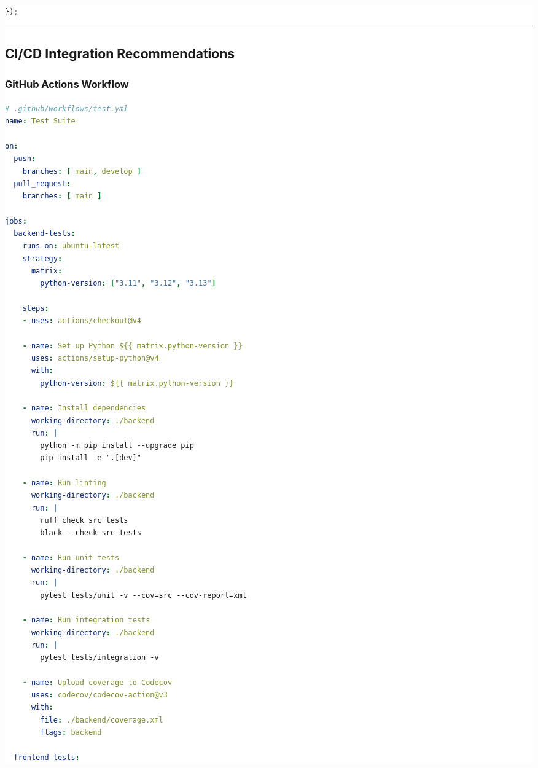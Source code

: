 ```typescript
});
```

---

## CI/CD Integration Recommendations

### GitHub Actions Workflow

```yaml
# .github/workflows/test.yml
name: Test Suite

on:
  push:
    branches: [ main, develop ]
  pull_request:
    branches: [ main ]

jobs:
  backend-tests:
    runs-on: ubuntu-latest
    strategy:
      matrix:
        python-version: ["3.11", "3.12", "3.13"]
    
    steps:
    - uses: actions/checkout@v4
    
    - name: Set up Python ${{ matrix.python-version }}
      uses: actions/setup-python@v4
      with:
        python-version: ${{ matrix.python-version }}
    
    - name: Install dependencies
      working-directory: ./backend
      run: |
        python -m pip install --upgrade pip
        pip install -e ".[dev]"
    
    - name: Run linting
      working-directory: ./backend
      run: |
        ruff check src tests
        black --check src tests
    
    - name: Run unit tests
      working-directory: ./backend
      run: |
        pytest tests/unit -v --cov=src --cov-report=xml
    
    - name: Run integration tests
      working-directory: ./backend
      run: |
        pytest tests/integration -v
    
    - name: Upload coverage to Codecov
      uses: codecov/codecov-action@v3
      with:
        file: ./backend/coverage.xml
        flags: backend

  frontend-tests:
```